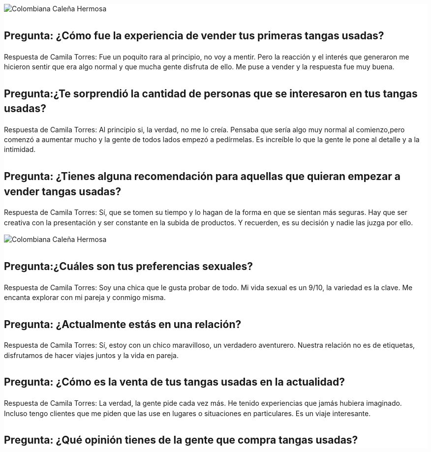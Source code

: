 <img src="https://i.ibb.co/TxzGpGc2/1104652380.jpg" alt="Colombiana Caleña Hermosa" class="full-width-image my-5" style="width:100%"/>

## Pregunta: ¿Cómo fue la experiencia de vender tus primeras tangas usadas?

Respuesta de Camila Torres:
Fue un poquito rara al principio, no voy a mentir. Pero la reacción y el interés que generaron me hicieron sentir que era algo normal y que mucha gente disfruta de ello. Me puse a vender y la respuesta fue muy buena.

## Pregunta:¿Te sorprendió la cantidad de personas que se interesaron en tus tangas usadas?

Respuesta de Camila Torres:
Al principio si, la verdad, no me lo creía. Pensaba que sería algo muy normal al comienzo,pero comenzó a aumentar mucho y la gente de todos lados empezó a pedírmelas. Es increíble lo que la gente le pone al detalle y a la intimidad.

## Pregunta: ¿Tienes alguna recomendación para aquellas que quieran empezar a vender tangas usadas?

Respuesta de Camila Torres:
Sí, que se tomen su tiempo y lo hagan de la forma en que se sientan más seguras. Hay que ser creativa con la presentación y ser constante en la subida de productos. Y recuerden, es su decisión y nadie las juzga por ello.

<img src="https://i.ibb.co/0p7NhbSq/1134363709.jpg" alt="Colombiana Caleña Hermosa" class="full-width-image my-5" style="width:100%"/>

## Pregunta:¿Cuáles son tus preferencias sexuales?

Respuesta de Camila Torres:
Soy una chica que le gusta probar de todo. Mi vida sexual es un 9/10, la variedad es la clave. Me encanta explorar con mi pareja y conmigo misma.

## Pregunta: ¿Actualmente estás en una relación?

Respuesta de Camila Torres:
Sí, estoy con un chico maravilloso, un verdadero aventurero. Nuestra relación no es de etiquetas, disfrutamos de hacer viajes juntos y la vida en pareja.

## Pregunta: ¿Cómo es la venta de tus tangas usadas en la actualidad?

Respuesta de Camila Torres:
La verdad, la gente pide cada vez más. He tenido experiencias que jamás hubiera imaginado. Incluso tengo clientes que me piden que las use en lugares o situaciones en particulares. Es un viaje interesante.

## Pregunta: ¿Qué opinión tienes de la gente que compra tangas usadas?
